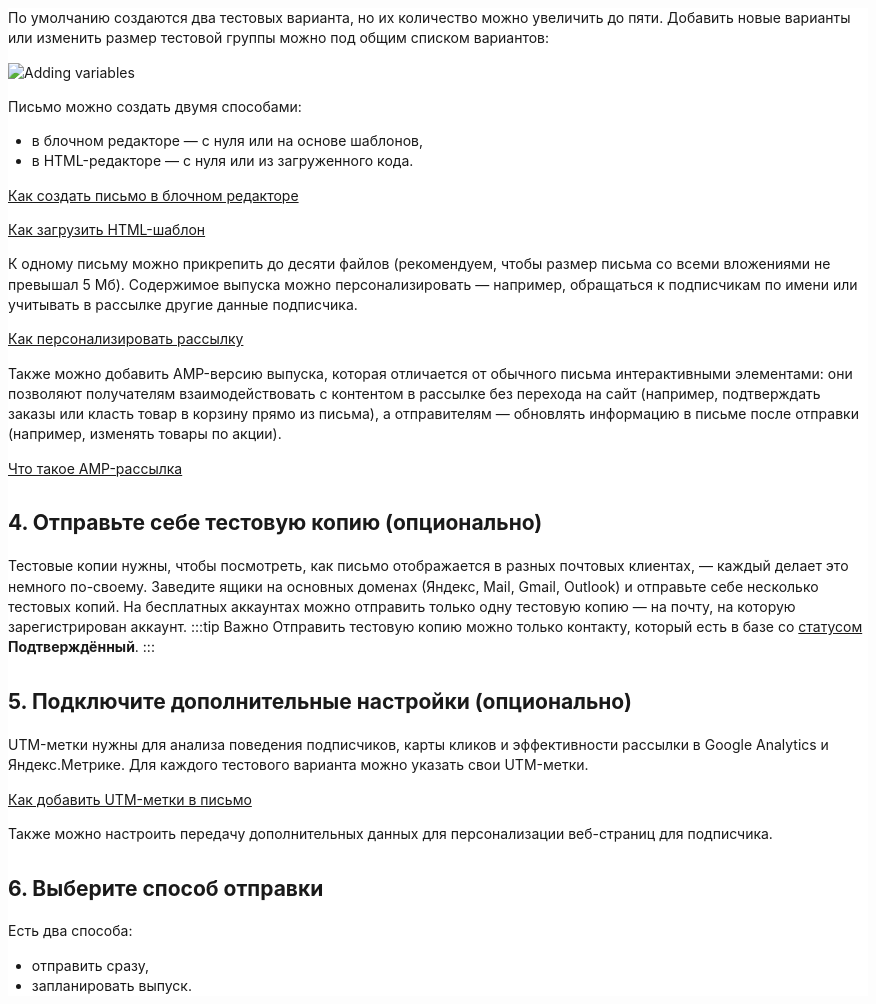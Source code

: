 По умолчанию создаются два тестовых варианта, но их количество можно увеличить до пяти. Добавить новые варианты или изменить размер тестовой группы можно под общим списком вариантов:

![Adding variables](/img/email-campaigns/create-your-campaign/a-b-testing/adding-variables.gif) <br/>

Письмо можно создать двумя способами:

- в блочном редакторе — с нуля или на основе шаблонов,
- в HTML-редакторе — с нуля или из загруженного кода.

[Как создать письмо в блочном редакторе](https://docs.sendsay.ru/email-campaigns/create-your-campaign/drag-and-drop-editor)

[Как загрузить HTML-шаблон](https://docs.sendsay.ru/email-campaigns/create-your-campaign/how-to-upload-html-template)

К одному письму можно прикрепить до десяти файлов (рекомендуем, чтобы размер письма со всеми вложениями не превышал 5 Мб). Содержимое выпуска можно персонализировать — например, обращаться к подписчикам по имени или учитывать в рассылке другие данные подписчика.

[Как персонализировать рассылку](https://docs.sendsay.ru/email-campaigns/personalization/how-to-personalize-campaign)

Также можно добавить AMP-версию выпуска, которая отличается от обычного письма интерактивными элементами: они позволяют получателям взаимодействовать с контентом в рассылке без перехода на сайт (например, подтверждать заказы или класть товар в корзину прямо из письма), а отправителям — обновлять информацию в письме после отправки (например, изменять товары по акции).

[Что такое AMP-рассылка](https://docs.sendsay.ru/email-campaigns/create-your-campaign/amp-campaign)

## 4. Отправьте себе тестовую копию (опционально)

Тестовые копии нужны, чтобы посмотреть, как письмо отображается в разных почтовых клиентах, — каждый делает это немного по-своему. Заведите ящики на основных доменах (Яндекс, Mail, Gmail, Outlook) и отправьте себе несколько тестовых копий. На бесплатных аккаунтах можно отправить только одну тестовую копию — на почту, на которую зарегистрирован аккаунт.
:::tip Важно
Отправить тестовую копию можно только контакту, который есть в базе со [статусом](https://docs.sendsay.ru/subscribers/contacts/contact-status) **Подтверждённый**.
:::

## 5. Подключите дополнительные настройки (опционально)

UTM-метки нужны для анализа поведения подписчиков, карты кликов и эффективности рассылки в Google Analytics и Яндекс.Метрике. Для каждого тестового варианта можно указать свои UTM-метки.

[Как добавить UTM-метки в письмо](https://docs.sendsay.ru/email-campaigns/settings/how-to-add-utm)

Также можно настроить передачу дополнительных данных для персонализации веб-страниц для подписчика.

## 6. Выберите способ отправки

Есть два способа:

- отправить сразу,
- запланировать выпуск.
